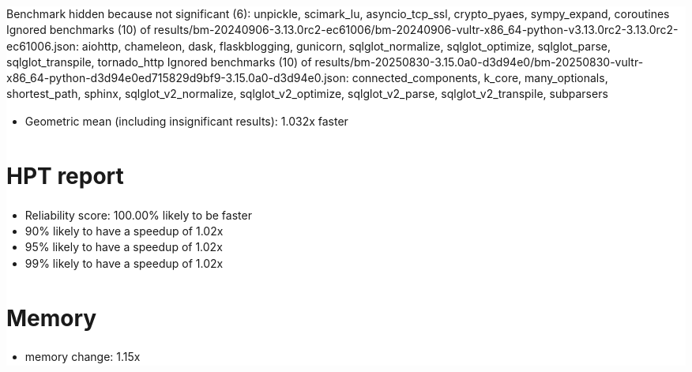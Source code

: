 Benchmark hidden because not significant (6): unpickle, scimark_lu, asyncio_tcp_ssl, crypto_pyaes, sympy_expand, coroutines
Ignored benchmarks (10) of results/bm-20240906-3.13.0rc2-ec61006/bm-20240906-vultr-x86_64-python-v3.13.0rc2-3.13.0rc2-ec61006.json: aiohttp, chameleon, dask, flaskblogging, gunicorn, sqlglot_normalize, sqlglot_optimize, sqlglot_parse, sqlglot_transpile, tornado_http
Ignored benchmarks (10) of results/bm-20250830-3.15.0a0-d3d94e0/bm-20250830-vultr-x86_64-python-d3d94e0ed715829d9bf9-3.15.0a0-d3d94e0.json: connected_components, k_core, many_optionals, shortest_path, sphinx, sqlglot_v2_normalize, sqlglot_v2_optimize, sqlglot_v2_parse, sqlglot_v2_transpile, subparsers

- Geometric mean (including insignificant results): 1.032x faster

# HPT report

- Reliability score: 100.00% likely to be faster
- 90% likely to have a speedup of 1.02x
- 95% likely to have a speedup of 1.02x
- 99% likely to have a speedup of 1.02x

# Memory
- memory change: 1.15x